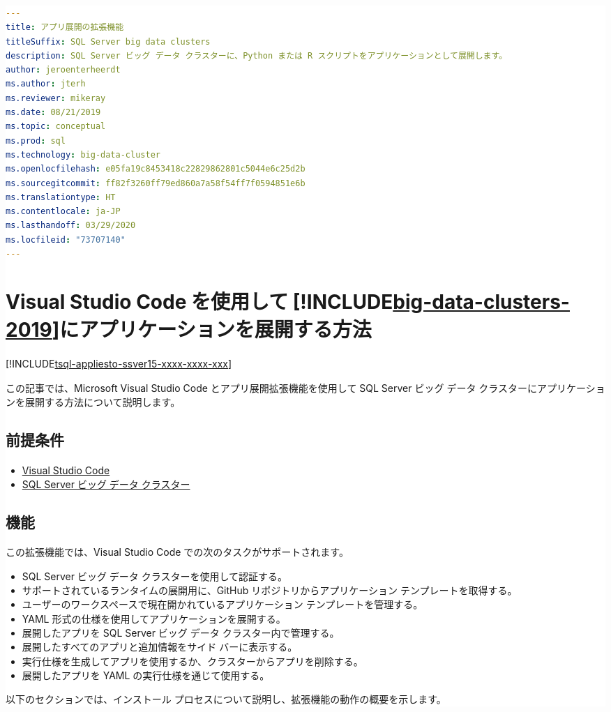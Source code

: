 ```yaml
---
title: アプリ展開の拡張機能
titleSuffix: SQL Server big data clusters
description: SQL Server ビッグ データ クラスターに、Python または R スクリプトをアプリケーションとして展開します。
author: jeroenterheerdt
ms.author: jterh
ms.reviewer: mikeray
ms.date: 08/21/2019
ms.topic: conceptual
ms.prod: sql
ms.technology: big-data-cluster
ms.openlocfilehash: e05fa19c8453418c22829862801c5044e6c25d2b
ms.sourcegitcommit: ff82f3260ff79ed860a7a58f54ff7f0594851e6b
ms.translationtype: HT
ms.contentlocale: ja-JP
ms.lasthandoff: 03/29/2020
ms.locfileid: "73707140"
---
```

# <a name="how-to-use-visual-studio-code-to-deploy-applications-to-big-data-clusters-2019"></a>Visual Studio Code を使用して [!INCLUDE[big-data-clusters-2019](../includes/ssbigdataclusters-ss-nover.md)]にアプリケーションを展開する方法

[!INCLUDE[tsql-appliesto-ssver15-xxxx-xxxx-xxx](../includes/tsql-appliesto-ssver15-xxxx-xxxx-xxx.md)]

この記事では、Microsoft Visual Studio Code とアプリ展開拡張機能を使用して SQL Server ビッグ データ クラスターにアプリケーションを展開する方法について説明します。

## <a name="prerequisites"></a>前提条件

- [Visual Studio Code](https://code.visualstudio.com/)
- [SQL Server ビッグ データ クラスター](big-data-cluster-overview.md)

## <a name="capabilities"></a>機能

この拡張機能では、Visual Studio Code での次のタスクがサポートされます。

- SQL Server ビッグ データ クラスターを使用して認証する。
- サポートされているランタイムの展開用に、GitHub リポジトリからアプリケーション テンプレートを取得する。
- ユーザーのワークスペースで現在開かれているアプリケーション テンプレートを管理する。
- YAML 形式の仕様を使用してアプリケーションを展開する。
- 展開したアプリを SQL Server ビッグ データ クラスター内で管理する。
- 展開したすべてのアプリと追加情報をサイド バーに表示する。
- 実行仕様を生成してアプリを使用するか、クラスターからアプリを削除する。
- 展開したアプリを YAML の実行仕様を通じて使用する。

以下のセクションでは、インストール プロセスについて説明し、拡張機能の動作の概要を示します。 
